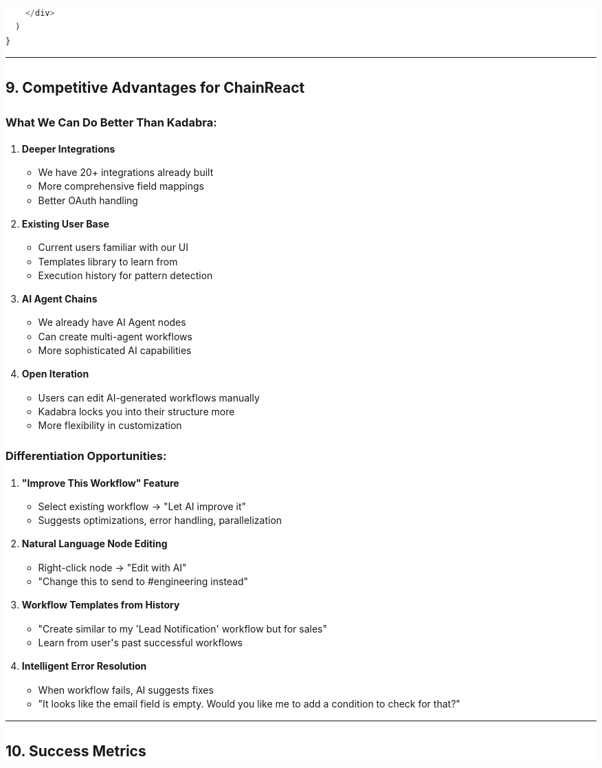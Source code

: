 ```typescript
    </div>
  )
}
```

---

## 9. Competitive Advantages for ChainReact

### What We Can Do Better Than Kadabra:

1. **Deeper Integrations**
   - We have 20+ integrations already built
   - More comprehensive field mappings
   - Better OAuth handling

2. **Existing User Base**
   - Current users familiar with our UI
   - Templates library to learn from
   - Execution history for pattern detection

3. **AI Agent Chains**
   - We already have AI Agent nodes
   - Can create multi-agent workflows
   - More sophisticated AI capabilities

4. **Open Iteration**
   - Users can edit AI-generated workflows manually
   - Kadabra locks you into their structure more
   - More flexibility in customization

### Differentiation Opportunities:

1. **"Improve This Workflow" Feature**
   - Select existing workflow → "Let AI improve it"
   - Suggests optimizations, error handling, parallelization

2. **Natural Language Node Editing**
   - Right-click node → "Edit with AI"
   - "Change this to send to #engineering instead"

3. **Workflow Templates from History**
   - "Create similar to my 'Lead Notification' workflow but for sales"
   - Learn from user's past successful workflows

4. **Intelligent Error Resolution**
   - When workflow fails, AI suggests fixes
   - "It looks like the email field is empty. Would you like me to add a condition to check for that?"

---

## 10. Success Metrics

